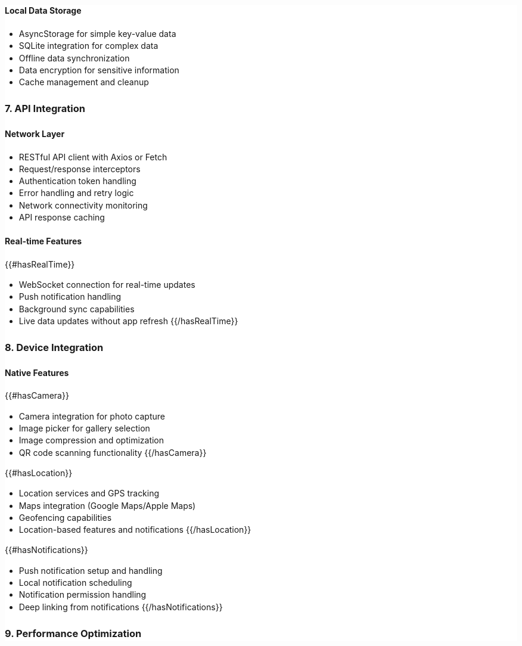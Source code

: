#### Local Data Storage
- AsyncStorage for simple key-value data
- SQLite integration for complex data
- Offline data synchronization
- Data encryption for sensitive information
- Cache management and cleanup

### 7. API Integration

#### Network Layer
- RESTful API client with Axios or Fetch
- Request/response interceptors
- Authentication token handling
- Error handling and retry logic
- Network connectivity monitoring
- API response caching

#### Real-time Features
{{#hasRealTime}}
- WebSocket connection for real-time updates
- Push notification handling
- Background sync capabilities
- Live data updates without app refresh
{{/hasRealTime}}

### 8. Device Integration

#### Native Features
{{#hasCamera}}
- Camera integration for photo capture
- Image picker for gallery selection
- Image compression and optimization
- QR code scanning functionality
{{/hasCamera}}

{{#hasLocation}}
- Location services and GPS tracking
- Maps integration (Google Maps/Apple Maps)
- Geofencing capabilities
- Location-based features and notifications
{{/hasLocation}}

{{#hasNotifications}}
- Push notification setup and handling
- Local notification scheduling
- Notification permission handling
- Deep linking from notifications
{{/hasNotifications}}

### 9. Performance Optimization
